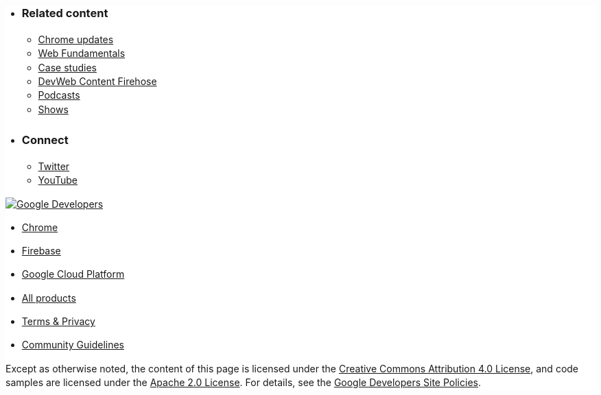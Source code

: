- ### Related content

  - <a href="https://blog.chromium.org/" class="w-footer__linkbox-link">Chrome updates</a>
  - <a href="https://developers.google.com/web/" class="w-footer__linkbox-link">Web Fundamentals</a>
  - <a href="https://developers.google.com/web/showcase/" class="w-footer__linkbox-link">Case studies</a>
  - <a href="https://devwebfeed.appspot.com/" class="w-footer__linkbox-link">DevWeb Content Firehose</a>
  - <a href="/podcasts/" class="w-footer__linkbox-link">Podcasts</a>
  - <a href="/shows/" class="w-footer__linkbox-link">Shows</a>

- ### Connect

  - <a href="https://www.twitter.com/@ChromiumDev" class="w-footer__linkbox-link">Twitter</a>
  - <a href="https://www.youtube.com/user/ChromeDevelopers" class="w-footer__linkbox-link">YouTube</a>

<a href="https://developers.google.com/" class="w-footer__utility-logo-link"><img src="/images/lockup-color.png" alt="Google Developers" class="w-footer__utility-logo" width="185" height="33" /></a>

- <a href="https://developer.chrome.com/home" class="w-footer__utility-link">Chrome</a>
- <a href="https://firebase.google.com/" class="w-footer__utility-link">Firebase</a>
- <a href="https://cloud.google.com/" class="w-footer__utility-link">Google Cloud Platform</a>
- <a href="https://developers.google.com/products" class="w-footer__utility-link">All products</a>



- <a href="https://policies.google.com/" class="w-footer__utility-link">Terms &amp; Privacy</a>
- <a href="/community-guidelines/" class="w-footer__utility-link">Community Guidelines</a>

Except as otherwise noted, the content of this page is licensed under the [Creative Commons Attribution 4.0 License](https://creativecommons.org/licenses/by/4.0/), and code samples are licensed under the [Apache 2.0 License](https://www.apache.org/licenses/LICENSE-2.0). For details, see the [Google Developers Site Policies](https://developers.google.com/site-policies).
